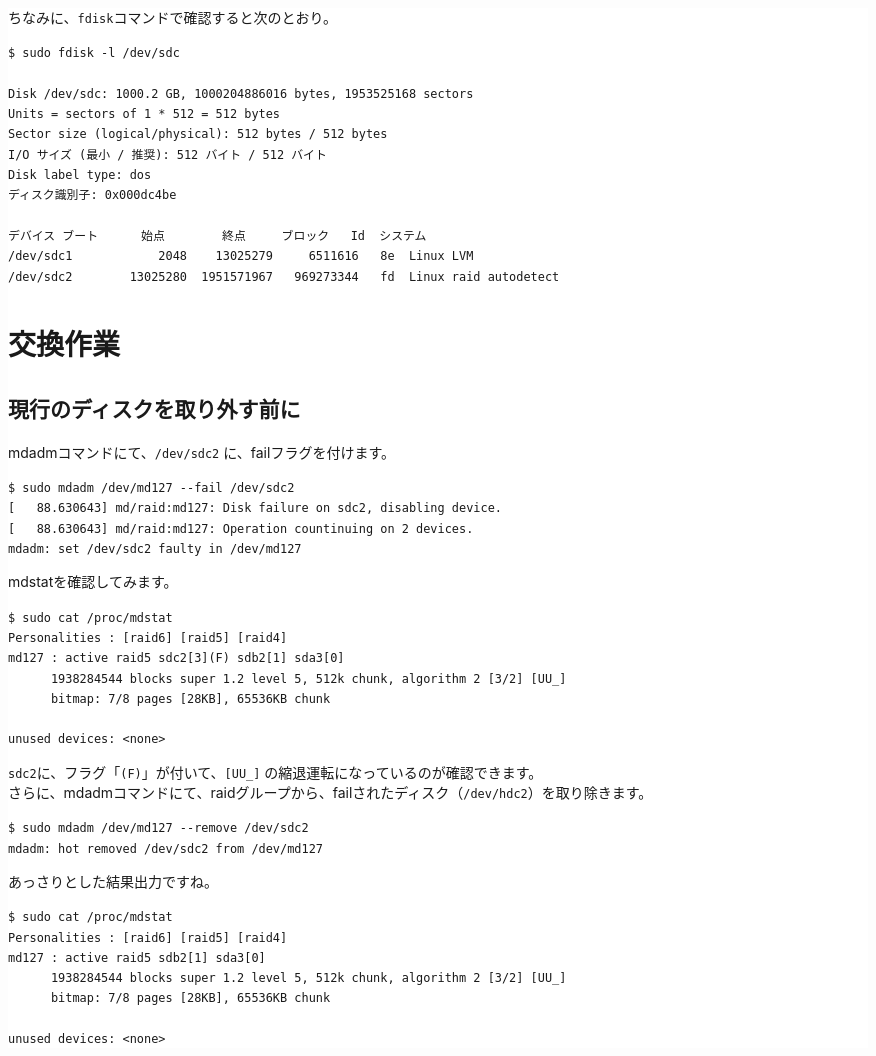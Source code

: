 ちなみに、`fdisk`コマンドで確認すると次のとおり。

```console
$ sudo fdisk -l /dev/sdc

Disk /dev/sdc: 1000.2 GB, 1000204886016 bytes, 1953525168 sectors
Units = sectors of 1 * 512 = 512 bytes
Sector size (logical/physical): 512 bytes / 512 bytes
I/O サイズ (最小 / 推奨): 512 バイト / 512 バイト
Disk label type: dos
ディスク識別子: 0x000dc4be

デバイス ブート      始点        終点     ブロック   Id  システム
/dev/sdc1            2048    13025279     6511616   8e  Linux LVM
/dev/sdc2        13025280  1951571967   969273344   fd  Linux raid autodetect
```

# 交換作業

## 現行のディスクを取り外す前に

mdadmコマンドにて、`/dev/sdc2` に、failフラグを付けます。

```console
$ sudo mdadm /dev/md127 --fail /dev/sdc2
[   88.630643] md/raid:md127: Disk failure on sdc2, disabling device.
[   88.630643] md/raid:md127: Operation countinuing on 2 devices.
mdadm: set /dev/sdc2 faulty in /dev/md127
```

mdstatを確認してみます。

```console
$ sudo cat /proc/mdstat
Personalities : [raid6] [raid5] [raid4]
md127 : active raid5 sdc2[3](F) sdb2[1] sda3[0]
      1938284544 blocks super 1.2 level 5, 512k chunk, algorithm 2 [3/2] [UU_]
      bitmap: 7/8 pages [28KB], 65536KB chunk

unused devices: <none>
```

`sdc2`に、フラグ「`(F)`」が付いて、`[UU_]` の縮退運転になっているのが確認できます。  
さらに、mdadmコマンドにて、raidグループから、failされたディスク（`/dev/hdc2`）を取り除きます。

```console
$ sudo mdadm /dev/md127 --remove /dev/sdc2
mdadm: hot removed /dev/sdc2 from /dev/md127
```

あっさりとした結果出力ですね。

```console
$ sudo cat /proc/mdstat
Personalities : [raid6] [raid5] [raid4]
md127 : active raid5 sdb2[1] sda3[0]
      1938284544 blocks super 1.2 level 5, 512k chunk, algorithm 2 [3/2] [UU_]
      bitmap: 7/8 pages [28KB], 65536KB chunk

unused devices: <none>
```
